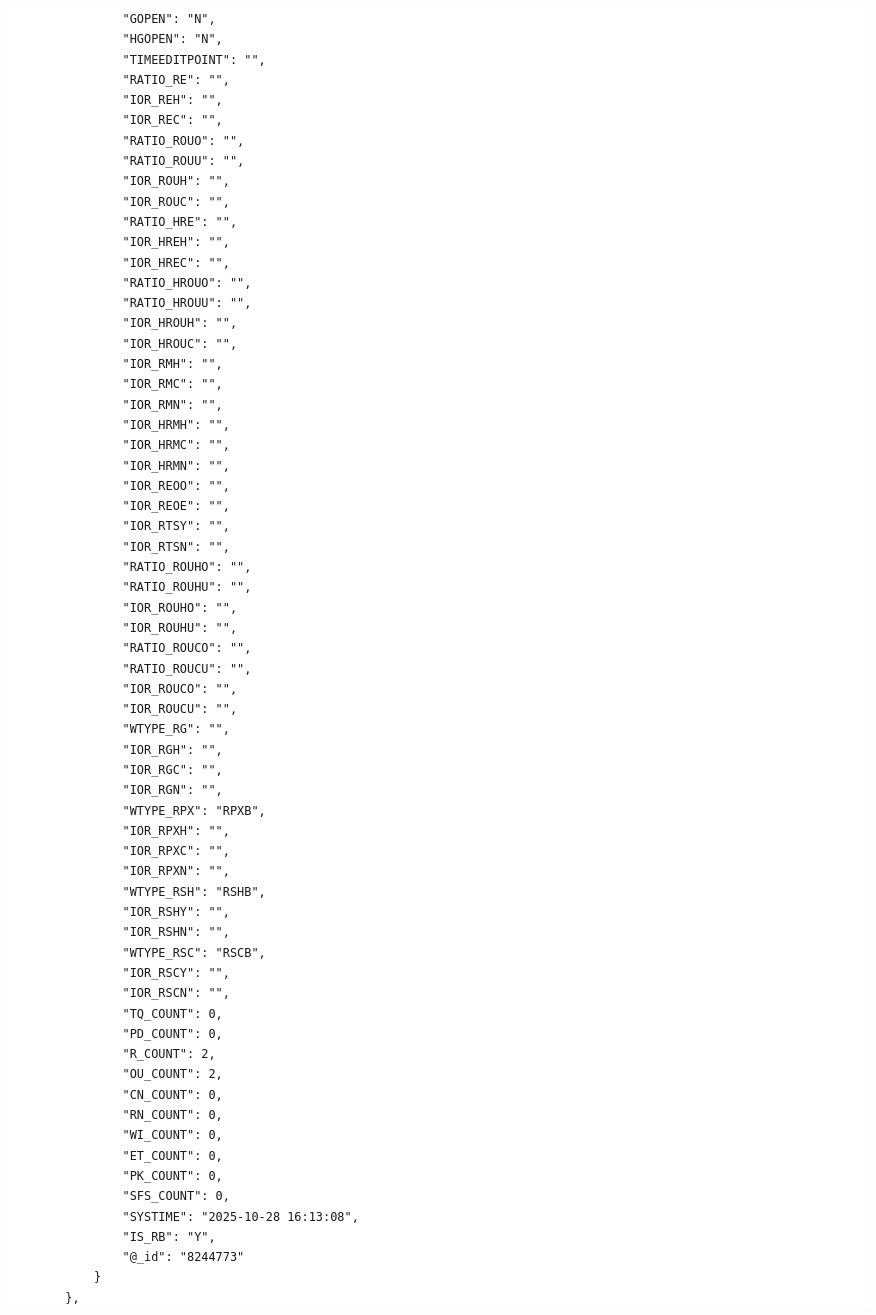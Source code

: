                     "GOPEN": "N",
                    "HGOPEN": "N",
                    "TIMEEDITPOINT": "",
                    "RATIO_RE": "",
                    "IOR_REH": "",
                    "IOR_REC": "",
                    "RATIO_ROUO": "",
                    "RATIO_ROUU": "",
                    "IOR_ROUH": "",
                    "IOR_ROUC": "",
                    "RATIO_HRE": "",
                    "IOR_HREH": "",
                    "IOR_HREC": "",
                    "RATIO_HROUO": "",
                    "RATIO_HROUU": "",
                    "IOR_HROUH": "",
                    "IOR_HROUC": "",
                    "IOR_RMH": "",
                    "IOR_RMC": "",
                    "IOR_RMN": "",
                    "IOR_HRMH": "",
                    "IOR_HRMC": "",
                    "IOR_HRMN": "",
                    "IOR_REOO": "",
                    "IOR_REOE": "",
                    "IOR_RTSY": "",
                    "IOR_RTSN": "",
                    "RATIO_ROUHO": "",
                    "RATIO_ROUHU": "",
                    "IOR_ROUHO": "",
                    "IOR_ROUHU": "",
                    "RATIO_ROUCO": "",
                    "RATIO_ROUCU": "",
                    "IOR_ROUCO": "",
                    "IOR_ROUCU": "",
                    "WTYPE_RG": "",
                    "IOR_RGH": "",
                    "IOR_RGC": "",
                    "IOR_RGN": "",
                    "WTYPE_RPX": "RPXB",
                    "IOR_RPXH": "",
                    "IOR_RPXC": "",
                    "IOR_RPXN": "",
                    "WTYPE_RSH": "RSHB",
                    "IOR_RSHY": "",
                    "IOR_RSHN": "",
                    "WTYPE_RSC": "RSCB",
                    "IOR_RSCY": "",
                    "IOR_RSCN": "",
                    "TQ_COUNT": 0,
                    "PD_COUNT": 0,
                    "R_COUNT": 2,
                    "OU_COUNT": 2,
                    "CN_COUNT": 0,
                    "RN_COUNT": 0,
                    "WI_COUNT": 0,
                    "ET_COUNT": 0,
                    "PK_COUNT": 0,
                    "SFS_COUNT": 0,
                    "SYSTIME": "2025-10-28 16:13:08",
                    "IS_RB": "Y",
                    "@_id": "8244773"
                }
            },